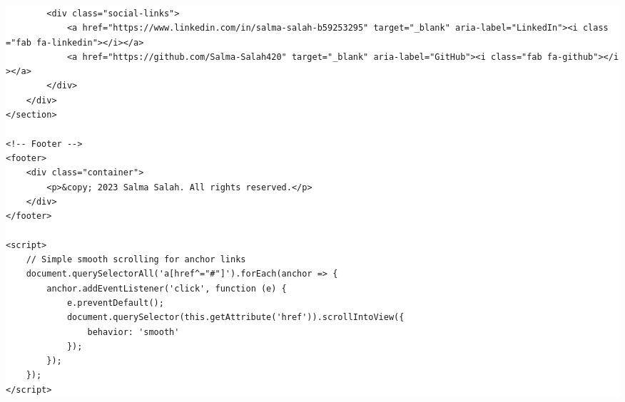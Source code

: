             <div class="social-links">
                <a href="https://www.linkedin.com/in/salma-salah-b59253295" target="_blank" aria-label="LinkedIn"><i class="fab fa-linkedin"></i></a>
                <a href="https://github.com/Salma-Salah420" target="_blank" aria-label="GitHub"><i class="fab fa-github"></i></a>
            </div>
        </div>
    </section>

    <!-- Footer -->
    <footer>
        <div class="container">
            <p>&copy; 2023 Salma Salah. All rights reserved.</p>
        </div>
    </footer>

    <script>
        // Simple smooth scrolling for anchor links
        document.querySelectorAll('a[href^="#"]').forEach(anchor => {
            anchor.addEventListener('click', function (e) {
                e.preventDefault();
                document.querySelector(this.getAttribute('href')).scrollIntoView({
                    behavior: 'smooth'
                });
            });
        });
    </script>
</body>
</html>
